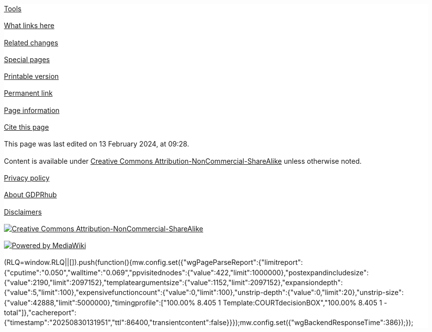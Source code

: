 [Tools](#)

[What links here](/index.php?title=Special:WhatLinksHere/BVwG_-_W214_2233132-1/13E "A list of all wiki pages that link here [j]")

[Related changes](/index.php?title=Special:RecentChangesLinked/BVwG_-_W214_2233132-1/13E "Recent changes in pages linked from this page [k]")

[Special pages](/index.php?title=Special:SpecialPages "A list of all special pages [q]")

[Printable version](javascript:print\(\); "Printable version of this page [p]")

[Permanent link](/index.php?title=BVwG_-_W214_2233132-1/13E&oldid=39747 "Permanent link to this revision of this page")

[Page information](/index.php?title=BVwG_-_W214_2233132-1/13E&action=info "More information about this page")

[Cite this page](/index.php?title=Special:CiteThisPage&page=BVwG_-_W214_2233132-1%2F13E&id=39747&wpFormIdentifier=titleform "Information on how to cite this page")

This page was last edited on 13 February 2024, at 09:28.

Content is available under [Creative Commons Attribution-NonCommercial-ShareAlike](https://creativecommons.org/licenses/by-nc-sa/4.0/) unless otherwise noted.

[Privacy policy](/index.php?title=GDPRhub:Privacy_policy)

[About GDPRhub](/index.php?title=GDPRhub:About)

[Disclaimers](/index.php?title=GDPRhub:General_disclaimer)

[![Creative Commons Attribution-NonCommercial-ShareAlike](/resources/assets/licenses/cc-by-nc-sa.png)](https://creativecommons.org/licenses/by-nc-sa/4.0/)

[![Powered by MediaWiki](/resources/assets/poweredby_mediawiki_88x31.png)](https://www.mediawiki.org/)

(RLQ=window.RLQ||\[\]).push(function(){mw.config.set({"wgPageParseReport":{"limitreport":{"cputime":"0.050","walltime":"0.069","ppvisitednodes":{"value":422,"limit":1000000},"postexpandincludesize":{"value":2190,"limit":2097152},"templateargumentsize":{"value":1152,"limit":2097152},"expansiondepth":{"value":5,"limit":100},"expensivefunctioncount":{"value":0,"limit":100},"unstrip-depth":{"value":0,"limit":20},"unstrip-size":{"value":42888,"limit":5000000},"timingprofile":\["100.00% 8.405 1 Template:COURTdecisionBOX","100.00% 8.405 1 -total"\]},"cachereport":{"timestamp":"20250830131951","ttl":86400,"transientcontent":false}}});mw.config.set({"wgBackendResponseTime":386});});